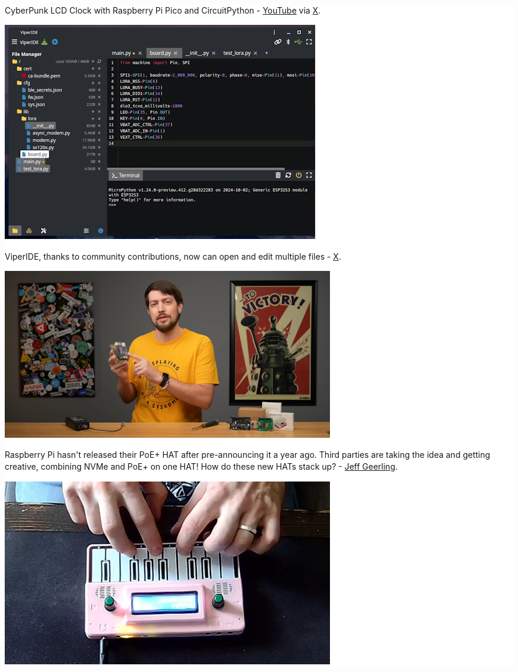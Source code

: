 CyberPunk LCD Clock with Raspberry Pi Pico and CircuitPython - [YouTube](https://www.youtube.com/shorts/ASkDrqdVTHo) via [X](https://x.com/Yakroo5077/status/1842876756312870978).

[![ViperIDE can now open and edit multiple files](../assets/20241014/20241014ide.jpg)](https://x.com/vshymanskyy/status/1843219576441753939?t=cbQRVbHApnGiTbkHkaAugw&s=03)

ViperIDE, thanks to community contributions, now can open and edit multiple files - [X](https://x.com/vshymanskyy/status/1843219576441753939?t=cbQRVbHApnGiTbkHkaAugw&s=03).

[![Pi PoE+ NVMe HAT](../assets/20241014/20241014jg.jpg)](https://www.youtube.com/watch?v=x9ceI0_r_Kg)

Raspberry Pi hasn't released their PoE+ HAT after pre-announcing it a year ago. Third parties are taking the idea and getting creative, combining NVMe and PoE+ on one HAT! How do these new HATs stack up? - [Jeff Geerling](https://www.youtube.com/watch?v=x9ceI0_r_Kg).

[![CircuitPython Experimental audiodelays.Echo Demonstration](../assets/20241014/20241014piano.jpg)](https://www.youtube.com/watch?v=OMHBoUTUblk)

